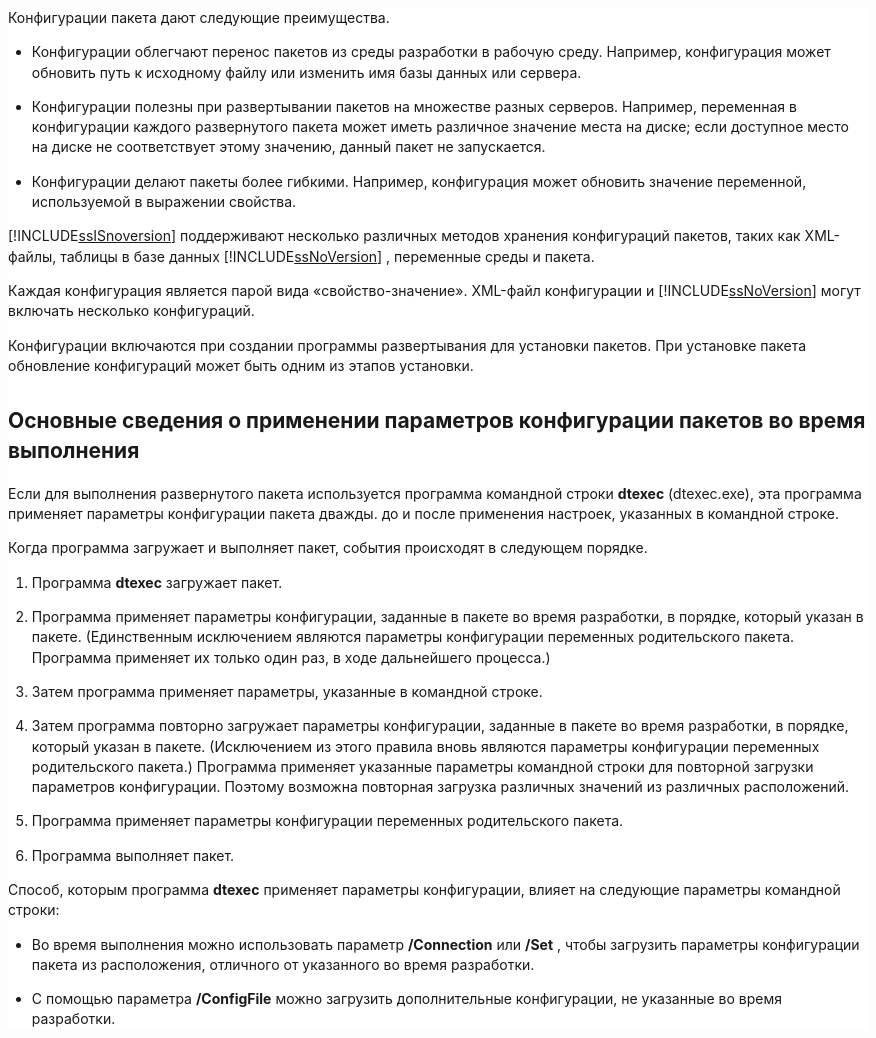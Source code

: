  Конфигурации пакета дают следующие преимущества.  
  
-   Конфигурации облегчают перенос пакетов из среды разработки в рабочую среду. Например, конфигурация может обновить путь к исходному файлу или изменить имя базы данных или сервера.  
  
-   Конфигурации полезны при развертывании пакетов на множестве разных серверов. Например, переменная в конфигурации каждого развернутого пакета может иметь различное значение места на диске; если доступное место на диске не соответствует этому значению, данный пакет не запускается.  
  
-   Конфигурации делают пакеты более гибкими. Например, конфигурация может обновить значение переменной, используемой в выражении свойства.  
  
 [!INCLUDE[ssISnoversion](../includes/ssisnoversion-md.md)] поддерживают несколько различных методов хранения конфигураций пакетов, таких как XML-файлы, таблицы в базе данных [!INCLUDE[ssNoVersion](../includes/ssnoversion-md.md)] , переменные среды и пакета.  
  
 Каждая конфигурация является парой вида «свойство-значение». XML-файл конфигурации и [!INCLUDE[ssNoVersion](../includes/ssnoversion-md.md)] могут включать несколько конфигураций.  
  
 Конфигурации включаются при создании программы развертывания для установки пакетов. При установке пакета обновление конфигураций может быть одним из этапов установки.  
  
## <a name="understanding-how-package-configurations-are-applied-at-run-time"></a>Основные сведения о применении параметров конфигурации пакетов во время выполнения  
 Если для выполнения развернутого пакета используется программа командной строки **dtexec** (dtexec.exe), эта программа применяет параметры конфигурации пакета дважды. до и после применения настроек, указанных в командной строке.  
  
 Когда программа загружает и выполняет пакет, события происходят в следующем порядке.  
  
1.  Программа **dtexec** загружает пакет.  
  
2.  Программа применяет параметры конфигурации, заданные в пакете во время разработки, в порядке, который указан в пакете. (Единственным исключением являются параметры конфигурации переменных родительского пакета. Программа применяет их только один раз, в ходе дальнейшего процесса.)  
  
3.  Затем программа применяет параметры, указанные в командной строке.  
  
4.  Затем программа повторно загружает параметры конфигурации, заданные в пакете во время разработки, в порядке, который указан в пакете. (Исключением из этого правила вновь являются параметры конфигурации переменных родительского пакета.) Программа применяет указанные параметры командной строки для повторной загрузки параметров конфигурации. Поэтому возможна повторная загрузка различных значений из различных расположений.  
  
5.  Программа применяет параметры конфигурации переменных родительского пакета.  
  
6.  Программа выполняет пакет.  
  
 Способ, которым программа **dtexec** применяет параметры конфигурации, влияет на следующие параметры командной строки:  
  
-   Во время выполнения можно использовать параметр **/Connection** или **/Set** , чтобы загрузить параметры конфигурации пакета из расположения, отличного от указанного во время разработки.  
  
-   С помощью параметра **/ConfigFile** можно загрузить дополнительные конфигурации, не указанные во время разработки.  
  
